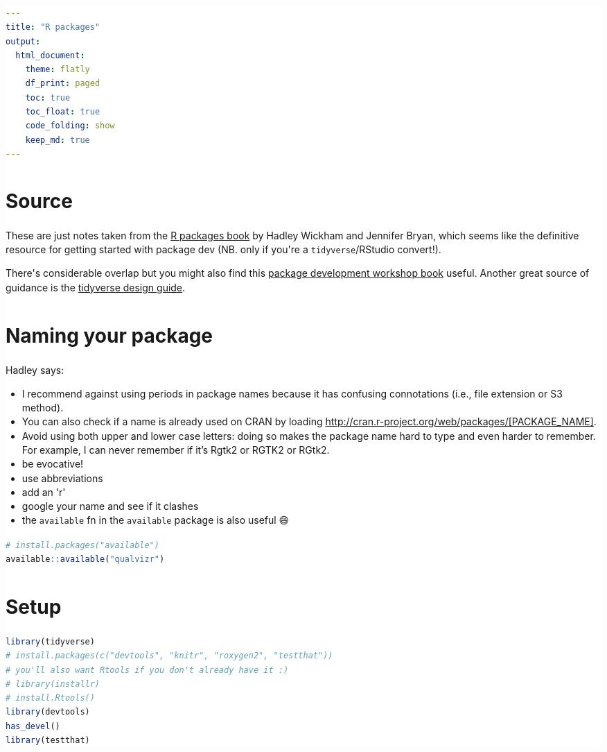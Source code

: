 ```yaml
---
title: "R packages"
output:
  html_document:
    theme: flatly
    df_print: paged
    toc: true
    toc_float: true
    code_folding: show
    keep_md: true
---
```




# Source
These are just notes taken from the [R packages book](https://r-pkgs.org/) by Hadley Wickham and Jennifer Bryan, which seems like the definitive resource for getting started with package dev (NB. only if you're a `tidyverse`/RStudio convert!).  

There's considerable overlap but you might also find this [package development workshop book](https://combine-australia.github.io/r-pkg-dev/) useful. Another great source of guidance is the [tidyverse design guide](https://principles.tidyverse.org/index.html).  

# Naming your package
Hadley says:

- I recommend against using periods in package names because it has confusing connotations (i.e., file extension or S3 method).
- You can also check if a name is already used on CRAN by loading http://cran.r-project.org/web/packages/[PACKAGE_NAME].
- Avoid using both upper and lower case letters: doing so makes the package name hard to type and even harder to remember. For example, I can never remember if it’s Rgtk2 or RGTK2 or RGtk2.
- be evocative!
- use abbreviations
- add an 'r'
- google your name and see if it clashes
- the `available` fn in the `available` package is also useful 😄


```r
# install.packages("available")
available::available("qualvizr")
```

# Setup

```r
library(tidyverse)
# install.packages(c("devtools", "knitr", "roxygen2", "testthat"))
# you'll also want Rtools if you don't already have it :)
# library(installr)
# install.Rtools()
library(devtools)
has_devel()
library(testthat)
```

